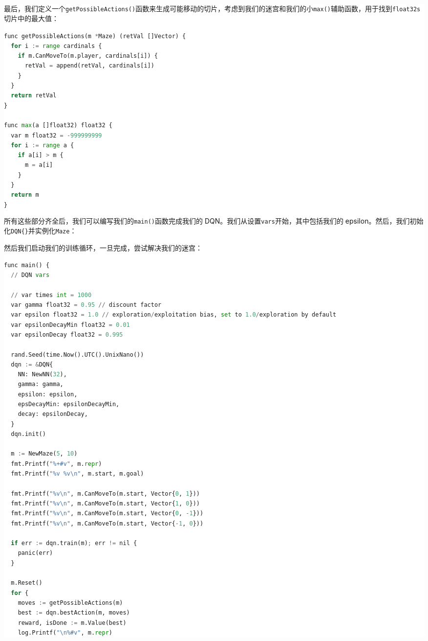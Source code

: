 最后，我们定义一个`getPossibleActions()`函数来生成可能移动的切片，考虑到我们的迷宫和我们的小`max()`辅助函数，用于找到`float32s`切片中的最大值：

```py
func getPossibleActions(m *Maze) (retVal []Vector) {
  for i := range cardinals {
    if m.CanMoveTo(m.player, cardinals[i]) {
      retVal = append(retVal, cardinals[i])
    }
  }
  return retVal
}

func max(a []float32) float32 {
  var m float32 = -999999999
  for i := range a {
    if a[i] > m {
      m = a[i]
    }
  }
  return m
}
```

所有这些部分齐全后，我们可以编写我们的`main()`函数完成我们的 DQN。我们从设置`vars`开始，其中包括我们的 epsilon。然后，我们初始化`DQN{}`并实例化`Maze`：

然后我们启动我们的训练循环，一旦完成，尝试解决我们的迷宫：

```py
func main() {
  // DQN vars

  // var times int = 1000
  var gamma float32 = 0.95 // discount factor
  var epsilon float32 = 1.0 // exploration/exploitation bias, set to 1.0/exploration by default
  var epsilonDecayMin float32 = 0.01
  var epsilonDecay float32 = 0.995

  rand.Seed(time.Now().UTC().UnixNano())
  dqn := &DQN{
    NN: NewNN(32),
    gamma: gamma,
    epsilon: epsilon,
    epsDecayMin: epsilonDecayMin,
    decay: epsilonDecay,
  }
  dqn.init()

  m := NewMaze(5, 10)
  fmt.Printf("%+#v", m.repr)
  fmt.Printf("%v %v\n", m.start, m.goal)

  fmt.Printf("%v\n", m.CanMoveTo(m.start, Vector{0, 1}))
  fmt.Printf("%v\n", m.CanMoveTo(m.start, Vector{1, 0}))
  fmt.Printf("%v\n", m.CanMoveTo(m.start, Vector{0, -1}))
  fmt.Printf("%v\n", m.CanMoveTo(m.start, Vector{-1, 0}))

  if err := dqn.train(m); err != nil {
    panic(err)
  }

  m.Reset()
  for {
    moves := getPossibleActions(m)
    best := dqn.bestAction(m, moves)
    reward, isDone := m.Value(best)
    log.Printf("\n%#v", m.repr)
```